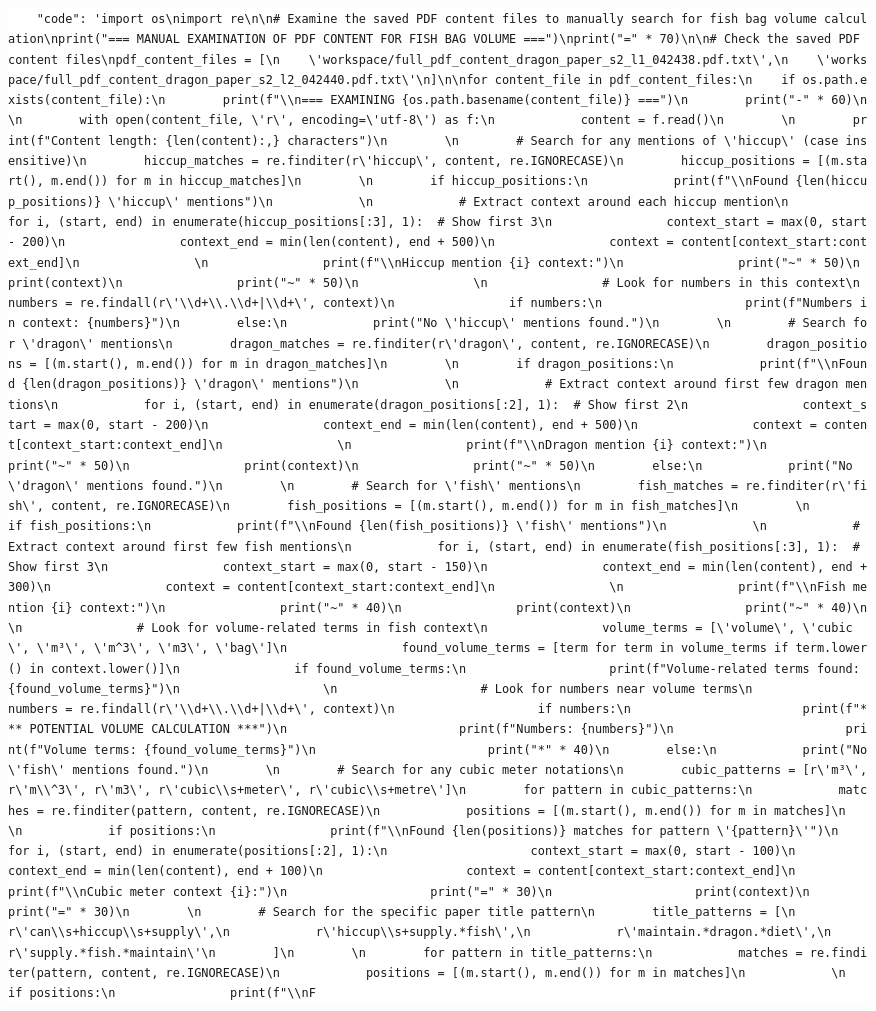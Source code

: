 ```
    "code": 'import os\nimport re\n\n# Examine the saved PDF content files to manually search for fish bag volume calculation\nprint("=== MANUAL EXAMINATION OF PDF CONTENT FOR FISH BAG VOLUME ===")\nprint("=" * 70)\n\n# Check the saved PDF content files\npdf_content_files = [\n    \'workspace/full_pdf_content_dragon_paper_s2_l1_042438.pdf.txt\',\n    \'workspace/full_pdf_content_dragon_paper_s2_l2_042440.pdf.txt\'\n]\n\nfor content_file in pdf_content_files:\n    if os.path.exists(content_file):\n        print(f"\\n=== EXAMINING {os.path.basename(content_file)} ===")\n        print("-" * 60)\n        \n        with open(content_file, \'r\', encoding=\'utf-8\') as f:\n            content = f.read()\n        \n        print(f"Content length: {len(content):,} characters")\n        \n        # Search for any mentions of \'hiccup\' (case insensitive)\n        hiccup_matches = re.finditer(r\'hiccup\', content, re.IGNORECASE)\n        hiccup_positions = [(m.start(), m.end()) for m in hiccup_matches]\n        \n        if hiccup_positions:\n            print(f"\\nFound {len(hiccup_positions)} \'hiccup\' mentions")\n            \n            # Extract context around each hiccup mention\n            for i, (start, end) in enumerate(hiccup_positions[:3], 1):  # Show first 3\n                context_start = max(0, start - 200)\n                context_end = min(len(content), end + 500)\n                context = content[context_start:context_end]\n                \n                print(f"\\nHiccup mention {i} context:")\n                print("~" * 50)\n                print(context)\n                print("~" * 50)\n                \n                # Look for numbers in this context\n                numbers = re.findall(r\'\\d+\\.\\d+|\\d+\', context)\n                if numbers:\n                    print(f"Numbers in context: {numbers}")\n        else:\n            print("No \'hiccup\' mentions found.")\n        \n        # Search for \'dragon\' mentions\n        dragon_matches = re.finditer(r\'dragon\', content, re.IGNORECASE)\n        dragon_positions = [(m.start(), m.end()) for m in dragon_matches]\n        \n        if dragon_positions:\n            print(f"\\nFound {len(dragon_positions)} \'dragon\' mentions")\n            \n            # Extract context around first few dragon mentions\n            for i, (start, end) in enumerate(dragon_positions[:2], 1):  # Show first 2\n                context_start = max(0, start - 200)\n                context_end = min(len(content), end + 500)\n                context = content[context_start:context_end]\n                \n                print(f"\\nDragon mention {i} context:")\n                print("~" * 50)\n                print(context)\n                print("~" * 50)\n        else:\n            print("No \'dragon\' mentions found.")\n        \n        # Search for \'fish\' mentions\n        fish_matches = re.finditer(r\'fish\', content, re.IGNORECASE)\n        fish_positions = [(m.start(), m.end()) for m in fish_matches]\n        \n        if fish_positions:\n            print(f"\\nFound {len(fish_positions)} \'fish\' mentions")\n            \n            # Extract context around first few fish mentions\n            for i, (start, end) in enumerate(fish_positions[:3], 1):  # Show first 3\n                context_start = max(0, start - 150)\n                context_end = min(len(content), end + 300)\n                context = content[context_start:context_end]\n                \n                print(f"\\nFish mention {i} context:")\n                print("~" * 40)\n                print(context)\n                print("~" * 40)\n                \n                # Look for volume-related terms in fish context\n                volume_terms = [\'volume\', \'cubic\', \'m³\', \'m^3\', \'m3\', \'bag\']\n                found_volume_terms = [term for term in volume_terms if term.lower() in context.lower()]\n                if found_volume_terms:\n                    print(f"Volume-related terms found: {found_volume_terms}")\n                    \n                    # Look for numbers near volume terms\n                    numbers = re.findall(r\'\\d+\\.\\d+|\\d+\', context)\n                    if numbers:\n                        print(f"*** POTENTIAL VOLUME CALCULATION ***")\n                        print(f"Numbers: {numbers}")\n                        print(f"Volume terms: {found_volume_terms}")\n                        print("*" * 40)\n        else:\n            print("No \'fish\' mentions found.")\n        \n        # Search for any cubic meter notations\n        cubic_patterns = [r\'m³\', r\'m\\^3\', r\'m3\', r\'cubic\\s+meter\', r\'cubic\\s+metre\']\n        for pattern in cubic_patterns:\n            matches = re.finditer(pattern, content, re.IGNORECASE)\n            positions = [(m.start(), m.end()) for m in matches]\n            \n            if positions:\n                print(f"\\nFound {len(positions)} matches for pattern \'{pattern}\'")\n                for i, (start, end) in enumerate(positions[:2], 1):\n                    context_start = max(0, start - 100)\n                    context_end = min(len(content), end + 100)\n                    context = content[context_start:context_end]\n                    print(f"\\nCubic meter context {i}:")\n                    print("=" * 30)\n                    print(context)\n                    print("=" * 30)\n        \n        # Search for the specific paper title pattern\n        title_patterns = [\n            r\'can\\s+hiccup\\s+supply\',\n            r\'hiccup\\s+supply.*fish\',\n            r\'maintain.*dragon.*diet\',\n            r\'supply.*fish.*maintain\'\n        ]\n        \n        for pattern in title_patterns:\n            matches = re.finditer(pattern, content, re.IGNORECASE)\n            positions = [(m.start(), m.end()) for m in matches]\n            \n            if positions:\n                print(f"\\nF
```